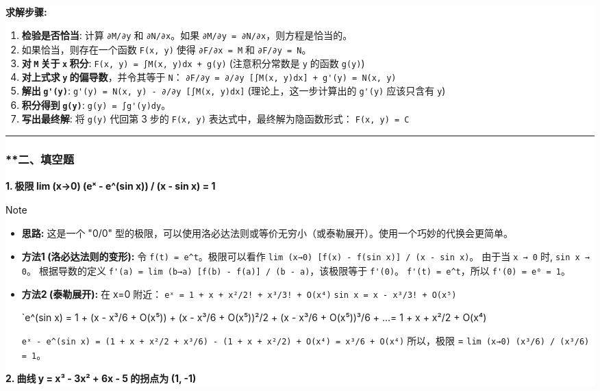 **求解步骤:**
1.  **检验是否恰当**: 计算 `∂M/∂y` 和 `∂N/∂x`。如果 `∂M/∂y = ∂N/∂x`，则方程是恰当的。
2.  如果恰当，则存在一个函数 `F(x, y)` 使得 `∂F/∂x = M` 和 `∂F/∂y = N`。
3.  **对 `M` 关于 `x` 积分**:
    `F(x, y) = ∫M(x, y)dx + g(y)`
    (注意积分常数是 `y` 的函数 `g(y)`)
4.  **对上式求 `y` 的偏导数**，并令其等于 `N`：
    `∂F/∂y = ∂/∂y [∫M(x, y)dx] + g'(y) = N(x, y)`
5.  **解出 `g'(y)`**:
    `g'(y) = N(x, y) - ∂/∂y [∫M(x, y)dx]`
    (理论上，这一步计算出的 `g'(y)` 应该只含有 `y`)
6.  **积分得到 `g(y)`**: `g(y) = ∫g'(y)dy`。
7.  **写出最终解**: 将 `g(y)` 代回第 3 步的 `F(x, y)` 表达式中，最终解为隐函数形式：
    `F(x, y) = C`


---

### **二、填空题

**1. 极限 lim (x→0) (eˣ - e^(sin x)) / (x - sin x) = __1__**

> [!NOTE]
> *   **思路:** 这是一个 "0/0" 型的极限，可以使用洛必达法则或等价无穷小（或泰勒展开）。使用一个巧妙的代换会更简单。

*   **方法1 (洛必达法则的变形):**
    令 `f(t) = e^t`。极限可以看作 `lim (x→0) [f(x) - f(sin x)] / (x - sin x)`。
    由于当 `x → 0` 时, `sin x → 0`。
    根据导数的定义 `f'(a) = lim (b→a) [f(b) - f(a)] / (b - a)`，该极限等于 `f'(0)`。
    `f'(t) = e^t`，所以 `f'(0) = e⁰ = 1`。













*   **方法2 (泰勒展开):**
    在 x=0 附近：
    `eˣ = 1 + x + x²/2! + x³/3! + O(x⁴)`
    `sin x = x - x³/3! + O(x⁵)`
    
    `e^(sin x) = 1 + (x - x³/6 + O(x⁵)) + (x - x³/6 + O(x⁵))²/2 + (x - x³/6 + O(x⁵))³/6 + ...= 1 + x + x²/2 + O(x⁴)
    
    `eˣ - e^(sin x) = (1 + x + x²/2 + x³/6) - (1 + x + x²/2) + O(x⁴) = x³/6 + O(x⁴)`
    所以，极限 = `lim (x→0) (x³/6) / (x³/6) = 1`。









**2. 曲线 y = x³ - 3x² + 6x - 5 的拐点为 __(1, -1)__**
